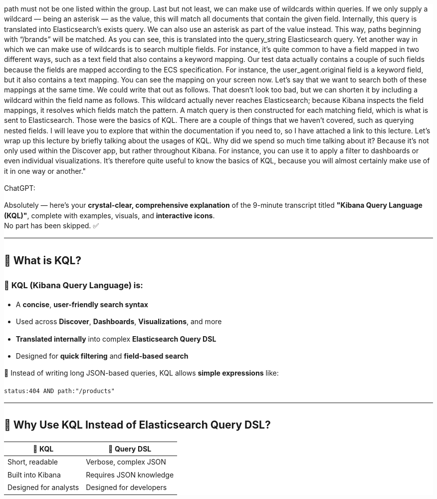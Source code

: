 path must not be one listed within the group. Last but not least, we can make use of wildcards within queries. If we only supply a wildcard — being an asterisk — as the value, this will match all documents that contain the given field. Internally, this query is translated into Elasticsearch’s exists query. We can also use an asterisk as part of the value instead. This way, paths beginning with “/brands” will be matched. As you can see, this is translated into the query\_string Elasticsearch query. Yet another way in which we can make use of wildcards is to search multiple fields. For instance, it’s quite common to have a field mapped in two different ways, such as a text field that also contains a keyword mapping. Our test data actually contains a couple of such fields because the fields are mapped according to the ECS specification. For instance, the user\_agent.original field is a keyword field, but it also contains a text mapping. You can see the mapping on your screen now. Let’s say that we want to search both of these mappings at the same time. We could write that out as follows. That doesn’t look too bad, but we can shorten it by including a wildcard within the field name as follows. This wildcard actually never reaches Elasticsearch; because Kibana inspects the field mappings, it resolves which fields match the pattern. A match query is then constructed for each matching field, which is what is sent to Elasticsearch. Those were the basics of KQL. There are a couple of things that we haven’t covered, such as querying nested fields. I will leave you to explore that within the documentation if you need to, so I have attached a link to this lecture. Let’s wrap up this lecture by briefly talking about the usages of KQL. Why did we spend so much time talking about it? Because it’s not only used within the Discover app, but rather throughout Kibana. For instance, you can use it to apply a filter to dashboards or even individual visualizations. It’s therefore quite useful to know the basics of KQL, because you will almost certainly make use of it in one way or another."

ChatGPT: 

Absolutely — here’s your **crystal-clear, comprehensive explanation** of the 9-minute transcript titled **"Kibana Query Language (KQL)"**, complete with examples, visuals, and **interactive icons**.  
No part has been skipped. ✅

---

## 🧠 What is KQL?

### 📌 **KQL (Kibana Query Language)** is:

-   A **concise**, **user-friendly search syntax**
    
-   Used across **Discover**, **Dashboards**, **Visualizations**, and more
    
-   **Translated internally** into complex **Elasticsearch Query DSL**
    
-   Designed for **quick filtering** and **field-based search**
    

🧾 Instead of writing long JSON-based queries, KQL allows **simple expressions** like:

```kql
status:404 AND path:"/products"
```

---

## 🎯 Why Use KQL Instead of Elasticsearch Query DSL?

| 🔹 KQL | 🔸 Query DSL |
| --- | --- |
| Short, readable | Verbose, complex JSON |
| Built into Kibana | Requires JSON knowledge |
| Designed for analysts | Designed for developers |
